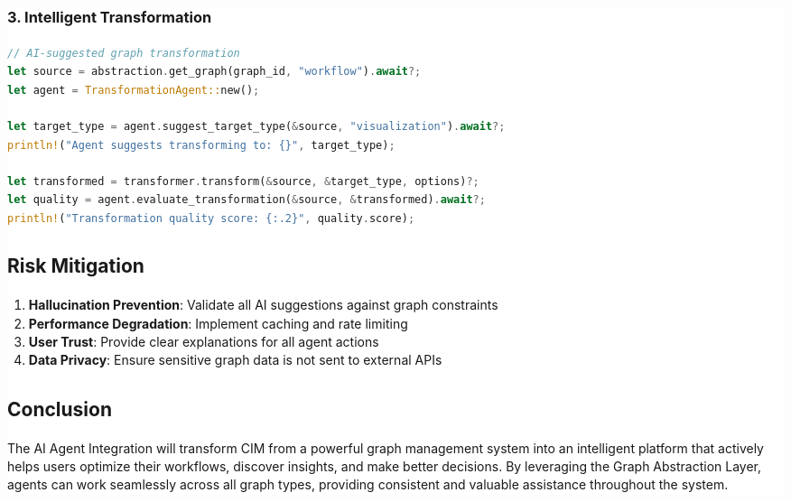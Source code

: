 ### 3. Intelligent Transformation
```rust
// AI-suggested graph transformation
let source = abstraction.get_graph(graph_id, "workflow").await?;
let agent = TransformationAgent::new();

let target_type = agent.suggest_target_type(&source, "visualization").await?;
println!("Agent suggests transforming to: {}", target_type);

let transformed = transformer.transform(&source, &target_type, options)?;
let quality = agent.evaluate_transformation(&source, &transformed).await?;
println!("Transformation quality score: {:.2}", quality.score);
```

## Risk Mitigation

1. **Hallucination Prevention**: Validate all AI suggestions against graph constraints
2. **Performance Degradation**: Implement caching and rate limiting
3. **User Trust**: Provide clear explanations for all agent actions
4. **Data Privacy**: Ensure sensitive graph data is not sent to external APIs

## Conclusion

The AI Agent Integration will transform CIM from a powerful graph management system into an intelligent platform that actively helps users optimize their workflows, discover insights, and make better decisions. By leveraging the Graph Abstraction Layer, agents can work seamlessly across all graph types, providing consistent and valuable assistance throughout the system. 